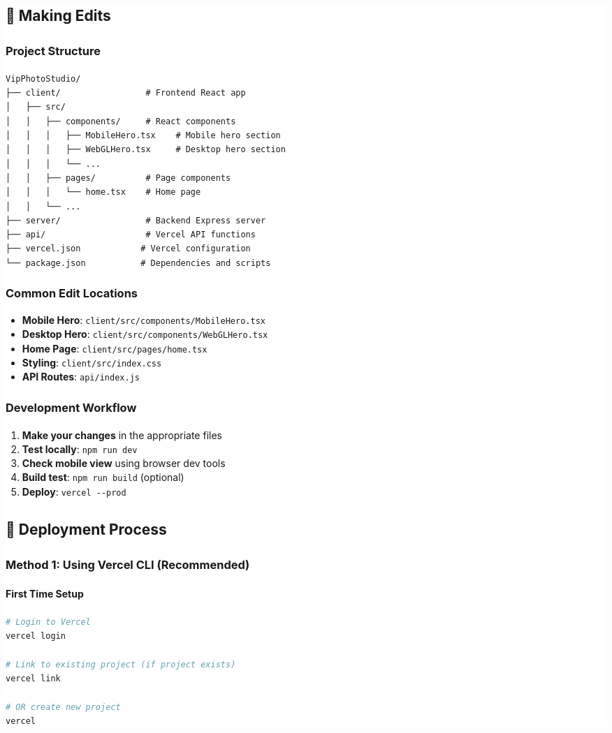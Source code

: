 ## 🎨 Making Edits

### Project Structure
```
VipPhotoStudio/
├── client/                 # Frontend React app
│   ├── src/
│   │   ├── components/     # React components
│   │   │   ├── MobileHero.tsx    # Mobile hero section
│   │   │   ├── WebGLHero.tsx     # Desktop hero section
│   │   │   └── ...
│   │   ├── pages/          # Page components
│   │   │   └── home.tsx    # Home page
│   │   └── ...
├── server/                 # Backend Express server
├── api/                    # Vercel API functions
├── vercel.json            # Vercel configuration
└── package.json           # Dependencies and scripts
```

### Common Edit Locations
- **Mobile Hero**: `client/src/components/MobileHero.tsx`
- **Desktop Hero**: `client/src/components/WebGLHero.tsx`
- **Home Page**: `client/src/pages/home.tsx`
- **Styling**: `client/src/index.css`
- **API Routes**: `api/index.js`

### Development Workflow
1. **Make your changes** in the appropriate files
2. **Test locally**: `npm run dev`
3. **Check mobile view** using browser dev tools
4. **Build test**: `npm run build` (optional)
5. **Deploy**: `vercel --prod`

## 🚀 Deployment Process

### Method 1: Using Vercel CLI (Recommended)

#### First Time Setup
```bash
# Login to Vercel
vercel login

# Link to existing project (if project exists)
vercel link

# OR create new project
vercel
```
